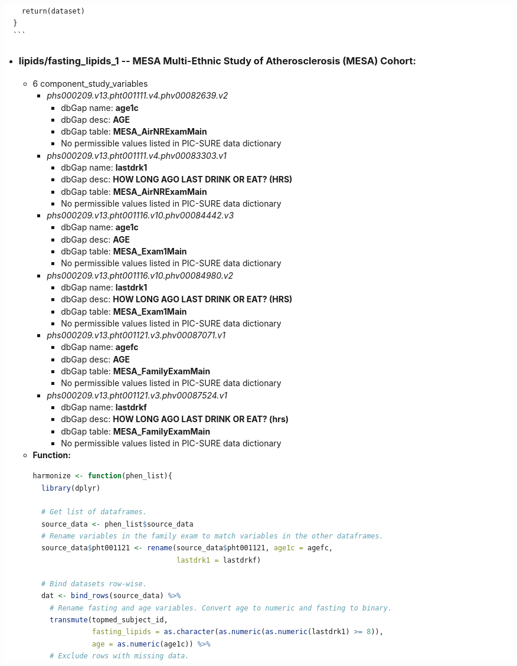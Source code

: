         return(dataset)
      }
      ```
<a id="fasting_lipids_1-mesa"></a>
  * ### lipids/fasting_lipids_1 -- **MESA Multi-Ethnic Study of Atherosclerosis (MESA) Cohort**:
    * 6 component_study_variables
      * _phs000209.v13.pht001111.v4.phv00082639.v2_
        * dbGap name: **age1c**
        * dbGap desc: **AGE**
        * dbGap table: **MESA_AirNRExamMain**
         * No permissible values listed in PIC-SURE data dictionary
      * _phs000209.v13.pht001111.v4.phv00083303.v1_
        * dbGap name: **lastdrk1**
        * dbGap desc: **HOW LONG AGO LAST DRINK OR EAT? (HRS)**
        * dbGap table: **MESA_AirNRExamMain**
         * No permissible values listed in PIC-SURE data dictionary
      * _phs000209.v13.pht001116.v10.phv00084442.v3_
        * dbGap name: **age1c**
        * dbGap desc: **AGE**
        * dbGap table: **MESA_Exam1Main**
         * No permissible values listed in PIC-SURE data dictionary
      * _phs000209.v13.pht001116.v10.phv00084980.v2_
        * dbGap name: **lastdrk1**
        * dbGap desc: **HOW LONG AGO LAST DRINK OR EAT? (HRS)**
        * dbGap table: **MESA_Exam1Main**
         * No permissible values listed in PIC-SURE data dictionary
      * _phs000209.v13.pht001121.v3.phv00087071.v1_
        * dbGap name: **agefc**
        * dbGap desc: **AGE**
        * dbGap table: **MESA_FamilyExamMain**
         * No permissible values listed in PIC-SURE data dictionary
      * _phs000209.v13.pht001121.v3.phv00087524.v1_
        * dbGap name: **lastdrkf**
        * dbGap desc: **HOW LONG AGO LAST DRINK OR EAT? (hrs)**
        * dbGap table: **MESA_FamilyExamMain**
         * No permissible values listed in PIC-SURE data dictionary
    * **Function:**
      ```r
      harmonize <- function(phen_list){
        library(dplyr)
      
        # Get list of dataframes.
        source_data <- phen_list$source_data
        # Rename variables in the family exam to match variables in the other dataframes.
        source_data$pht001121 <- rename(source_data$pht001121, age1c = agefc,
                                        lastdrk1 = lastdrkf)
      
        # Bind datasets row-wise.
        dat <- bind_rows(source_data) %>%
          # Rename fasting and age variables. Convert age to numeric and fasting to binary.
          transmute(topmed_subject_id,
                    fasting_lipids = as.character(as.numeric(as.numeric(lastdrk1) >= 8)),
                    age = as.numeric(age1c)) %>%
          # Exclude rows with missing data.